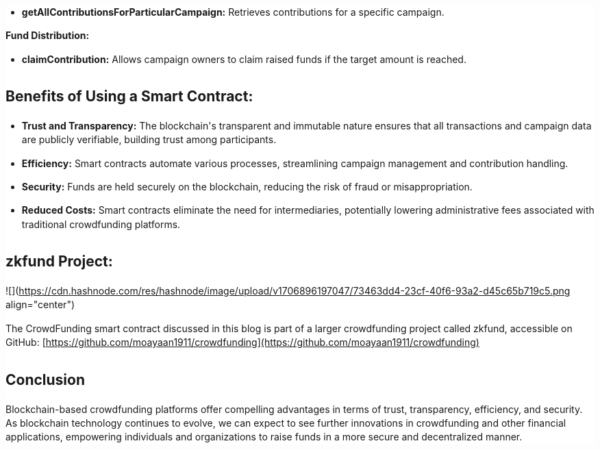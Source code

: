 * **getAllContributionsForParticularCampaign:** Retrieves contributions for a specific campaign.
    

**Fund Distribution:**

* **claimContribution:** Allows campaign owners to claim raised funds if the target amount is reached.
    

## **Benefits of Using a Smart Contract:**

* **Trust and Transparency:** The blockchain's transparent and immutable nature ensures that all transactions and campaign data are publicly verifiable, building trust among participants.
    
* **Efficiency:** Smart contracts automate various processes, streamlining campaign management and contribution handling.
    
* **Security:** Funds are held securely on the blockchain, reducing the risk of fraud or misappropriation.
    
* **Reduced Costs:** Smart contracts eliminate the need for intermediaries, potentially lowering administrative fees associated with traditional crowdfunding platforms.
    

## **zkfund Project:**

![](https://cdn.hashnode.com/res/hashnode/image/upload/v1706896197047/73463dd4-23cf-40f6-93a2-d45c65b719c5.png align="center")

The CrowdFunding smart contract discussed in this blog is part of a larger crowdfunding project called zkfund, accessible on GitHub: [https://github.com/moayaan1911/crowdfunding](https://github.com/moayaan1911/crowdfunding)

## **Conclusion**

Blockchain-based crowdfunding platforms offer compelling advantages in terms of trust, transparency, efficiency, and security. As blockchain technology continues to evolve, we can expect to see further innovations in crowdfunding and other financial applications, empowering individuals and organizations to raise funds in a more secure and decentralized manner.